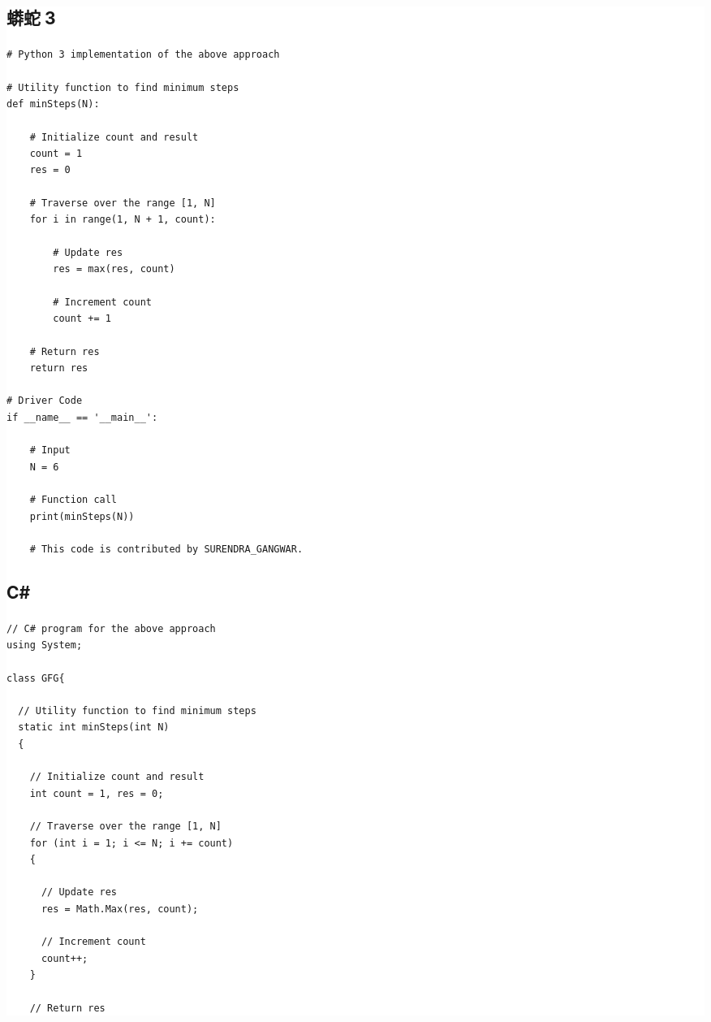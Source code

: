 ## 蟒蛇 3

```
# Python 3 implementation of the above approach

# Utility function to find minimum steps
def minSteps(N):

    # Initialize count and result
    count = 1
    res = 0

    # Traverse over the range [1, N]
    for i in range(1, N + 1, count):

        # Update res
        res = max(res, count)

        # Increment count
        count += 1

    # Return res
    return res

# Driver Code
if __name__ == '__main__':

    # Input
    N = 6

    # Function call
    print(minSteps(N))

    # This code is contributed by SURENDRA_GANGWAR.
```

## C#

```
// C# program for the above approach
using System;

class GFG{

  // Utility function to find minimum steps
  static int minSteps(int N)
  {

    // Initialize count and result
    int count = 1, res = 0;

    // Traverse over the range [1, N]
    for (int i = 1; i <= N; i += count)
    {

      // Update res
      res = Math.Max(res, count);

      // Increment count
      count++;
    }

    // Return res
```
